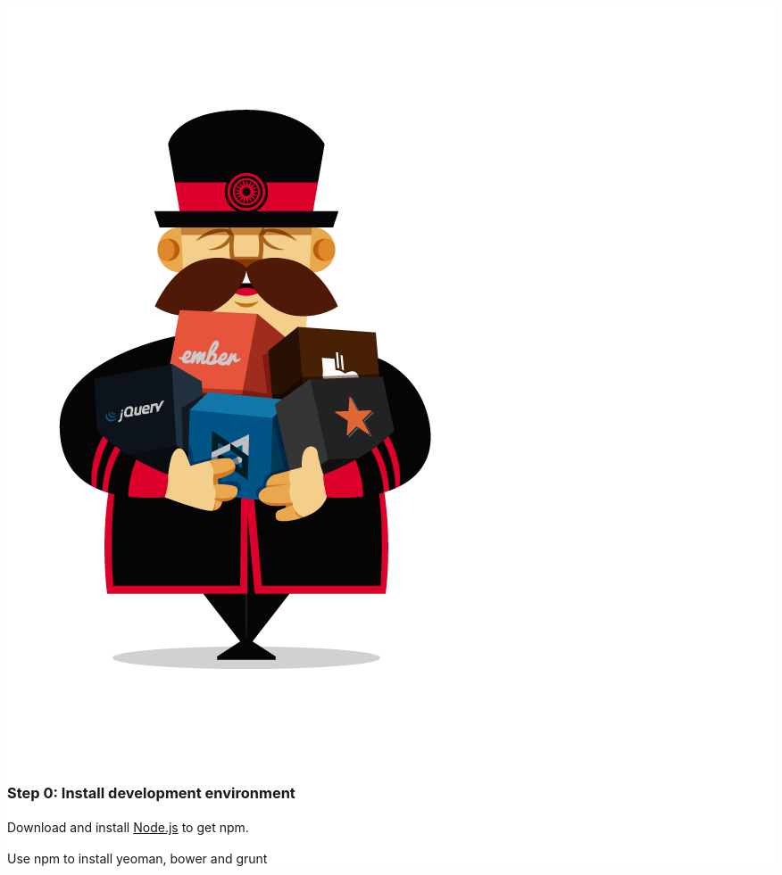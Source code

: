 ![](images/yeoman-packages.png)




### Step 0: Install development environment

Download and install [Node.js](https://nodejs.org/) to get npm.

Use npm to install yeoman, bower and grunt
